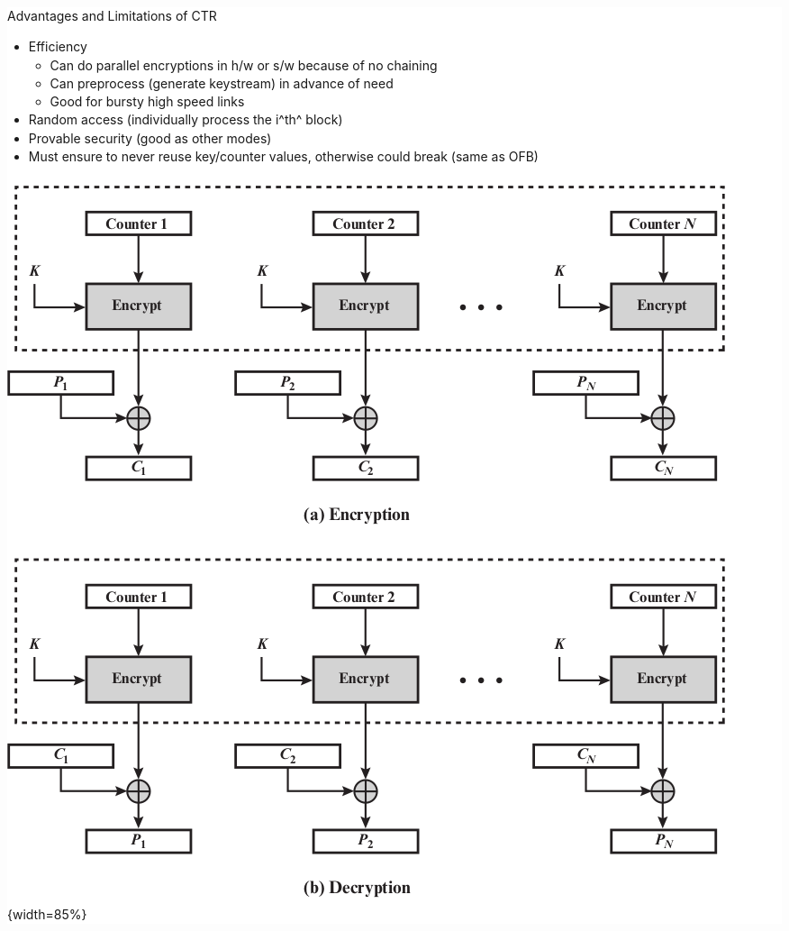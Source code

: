 Advantages and Limitations of CTR

- Efficiency
    - Can do parallel encryptions in h/w or s/w because of no chaining
    - Can preprocess (generate keystream) in advance of need
    - Good for bursty high speed links
- Random access (individually process the i^th^ block)
- Provable security (good as other modes)
- Must ensure to never reuse key/counter values, otherwise could break (same as OFB)

![CTR Mode with a) encryption and b) decryption](images/ctr.png){width=85%}
